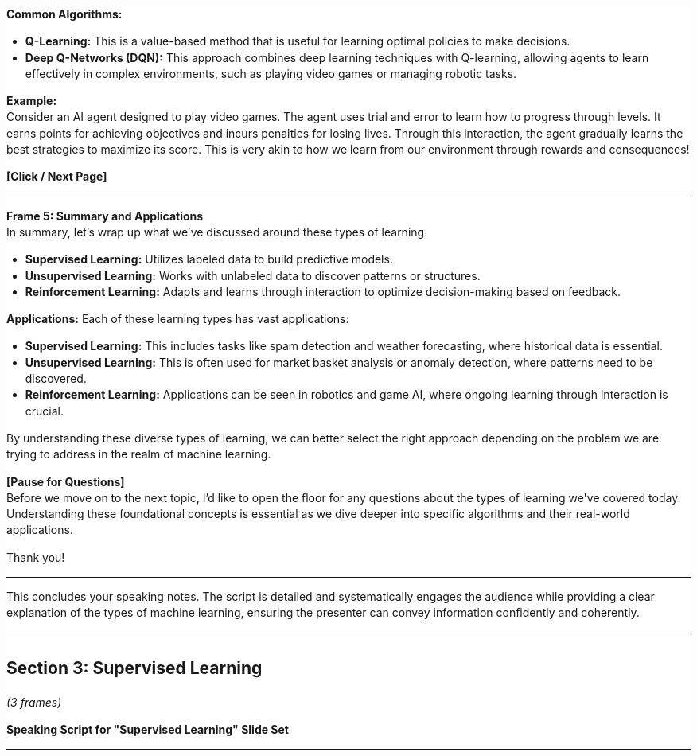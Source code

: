 **Common Algorithms:**  
- **Q-Learning:** This is a value-based method that is useful for learning optimal policies to make decisions.
- **Deep Q-Networks (DQN):** This approach combines deep learning techniques with Q-learning, allowing agents to learn effectively in complex environments, such as playing video games or managing robotic tasks.

**Example:**  
Consider an AI agent designed to play video games. The agent uses trial and error to learn how to progress through levels. It earns points for achieving objectives and incurs penalties for losing lives. Through this interaction, the agent gradually learns the best strategies to maximize its score. This is very akin to how we learn from our environment through rewards and consequences!

**[Click / Next Page]**

---

**Frame 5: Summary and Applications**  
In summary, let’s wrap up what we’ve discussed around these types of learning.

- **Supervised Learning:** Utilizes labeled data to build predictive models.
- **Unsupervised Learning:** Works with unlabeled data to discover patterns or structures.
- **Reinforcement Learning:** Adapts and learns through interaction to optimize decision-making based on feedback.

**Applications:** Each of these learning types has vast applications:
- **Supervised Learning:** This includes tasks like spam detection and weather forecasting, where historical data is essential.
- **Unsupervised Learning:** This is often used for market basket analysis or anomaly detection, where patterns need to be discovered.
- **Reinforcement Learning:** Applications can be seen in robotics and game AI, where ongoing learning through interaction is crucial.

By understanding these diverse types of learning, we can better select the right approach depending on the problem we are trying to address in the realm of machine learning. 

**[Pause for Questions]**  
Before we move on to the next topic, I’d like to open the floor for any questions about the types of learning we've covered today. Understanding these foundational concepts is essential as we dive deeper into specific algorithms and their real-world applications. 

Thank you! 

---

This concludes your speaking notes. The script is detailed and systematically engages the audience while providing a clear explanation of the types of machine learning, ensuring the presenter can convey information confidently and coherently.

---

## Section 3: Supervised Learning
*(3 frames)*

**Speaking Script for "Supervised Learning" Slide Set**

---